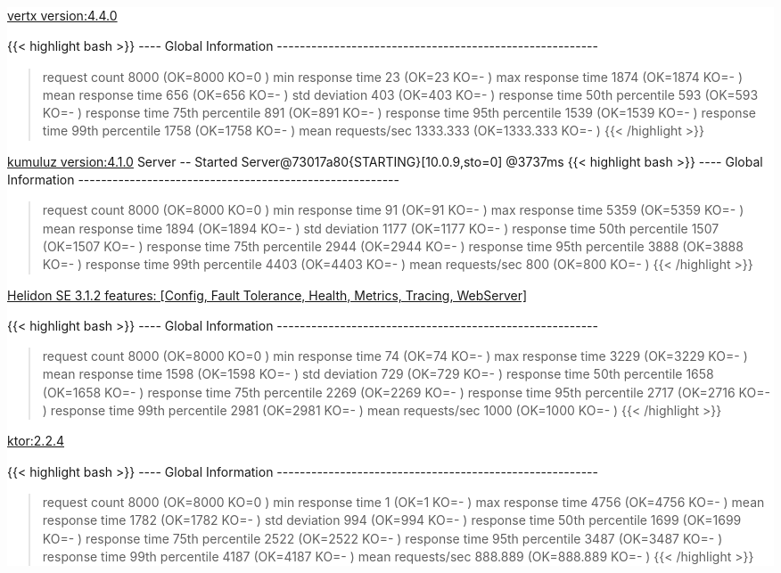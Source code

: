 [vertx version:4.4.0](https://vertx.io/) 

{{< highlight bash >}}
---- Global Information --------------------------------------------------------
> request count                                       8000 (OK=8000   KO=0     )
> min response time                                     23 (OK=23     KO=-     )
> max response time                                   1874 (OK=1874   KO=-     )
> mean response time                                   656 (OK=656    KO=-     )
> std deviation                                        403 (OK=403    KO=-     )
> response time 50th percentile                        593 (OK=593    KO=-     )
> response time 75th percentile                        891 (OK=891    KO=-     )
> response time 95th percentile                       1539 (OK=1539   KO=-     )
> response time 99th percentile                       1758 (OK=1758   KO=-     )
> mean requests/sec                                1333.333 (OK=1333.333 KO=-     )
{{< /highlight >}}

[kumuluz version:4.1.0](https://ee.kumuluz.com/) 
Server -- Started Server@73017a80{STARTING}[10.0.9,sto=0] @3737ms
{{< highlight bash >}}
---- Global Information --------------------------------------------------------
> request count                                       8000 (OK=8000   KO=0     )
> min response time                                     91 (OK=91     KO=-     )
> max response time                                   5359 (OK=5359   KO=-     )
> mean response time                                  1894 (OK=1894   KO=-     )
> std deviation                                       1177 (OK=1177   KO=-     )
> response time 50th percentile                       1507 (OK=1507   KO=-     )
> response time 75th percentile                       2944 (OK=2944   KO=-     )
> response time 95th percentile                       3888 (OK=3888   KO=-     )
> response time 99th percentile                       4403 (OK=4403   KO=-     )
> mean requests/sec                                    800 (OK=800    KO=-     )
{{< /highlight >}}

[Helidon SE 3.1.2 features: [Config, Fault Tolerance, Health, Metrics, Tracing, WebServer]](https://helidon.io/) 

{{< highlight bash >}}
---- Global Information --------------------------------------------------------
> request count                                       8000 (OK=8000   KO=0     )
> min response time                                     74 (OK=74     KO=-     )
> max response time                                   3229 (OK=3229   KO=-     )
> mean response time                                  1598 (OK=1598   KO=-     )
> std deviation                                        729 (OK=729    KO=-     )
> response time 50th percentile                       1658 (OK=1658   KO=-     )
> response time 75th percentile                       2269 (OK=2269   KO=-     )
> response time 95th percentile                       2717 (OK=2716   KO=-     )
> response time 99th percentile                       2981 (OK=2981   KO=-     )
> mean requests/sec                                   1000 (OK=1000   KO=-     )
{{< /highlight >}}

[ktor:2.2.4](https://ktor.io/) 

{{< highlight bash >}}
---- Global Information --------------------------------------------------------
> request count                                       8000 (OK=8000   KO=0     )
> min response time                                      1 (OK=1      KO=-     )
> max response time                                   4756 (OK=4756   KO=-     )
> mean response time                                  1782 (OK=1782   KO=-     )
> std deviation                                        994 (OK=994    KO=-     )
> response time 50th percentile                       1699 (OK=1699   KO=-     )
> response time 75th percentile                       2522 (OK=2522   KO=-     )
> response time 95th percentile                       3487 (OK=3487   KO=-     )
> response time 99th percentile                       4187 (OK=4187   KO=-     )
> mean requests/sec                                888.889 (OK=888.889 KO=-     )
{{< /highlight >}}
